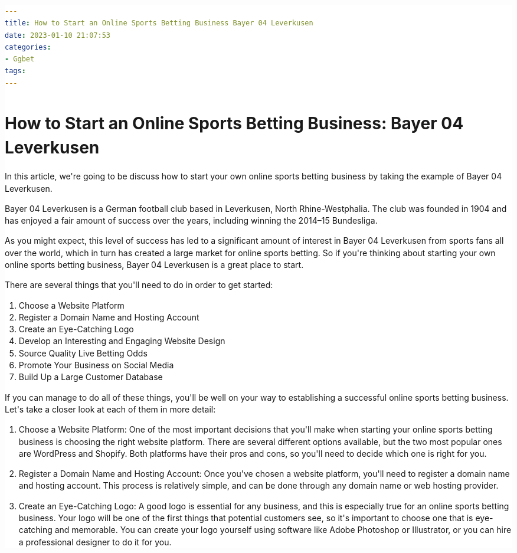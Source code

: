 ```yaml
---
title: How to Start an Online Sports Betting Business Bayer 04 Leverkusen
date: 2023-01-10 21:07:53
categories:
- Ggbet
tags:
---
```



#  How to Start an Online Sports Betting Business: Bayer 04 Leverkusen

In this article, we're going to be discuss how to start your own online sports betting business by taking the example of Bayer 04 Leverkusen. 

Bayer 04 Leverkusen is a German football club based in Leverkusen, North Rhine-Westphalia. The club was founded in 1904 and has enjoyed a fair amount of success over the years, including winning the 2014–15 Bundesliga.

As you might expect, this level of success has led to a significant amount of interest in Bayer 04 Leverkusen from sports fans all over the world, which in turn has created a large market for online sports betting. So if you're thinking about starting your own online sports betting business, Bayer 04 Leverkusen is a great place to start.

There are several things that you'll need to do in order to get started:

1. Choose a Website Platform
2. Register a Domain Name and Hosting Account
3. Create an Eye-Catching Logo
4. Develop an Interesting and Engaging Website Design
5. Source Quality Live Betting Odds 
6. Promote Your Business on Social Media 
7. Build Up a Large Customer Database 

If you can manage to do all of these things, you'll be well on your way to establishing a successful online sports betting business. Let's take a closer look at each of them in more detail:



  1) Choose a Website Platform: One of the most important decisions that you'll make when starting your online sports betting business is choosing the right website platform. There are several different options available, but the two most popular ones are WordPress and Shopify. Both platforms have their pros and cons, so you'll need to decide which one is right for you. 

2) Register a Domain Name and Hosting Account: Once you've chosen a website platform, you'll need to register a domain name and hosting account. This process is relatively simple, and can be done through any domain name or web hosting provider. 

3) Create an Eye-Catching Logo: A good logo is essential for any business, and this is especially true for an online sports betting business. Your logo will be one of the first things that potential customers see, so it's important to choose one that is eye-catching and memorable. You can create your logo yourself using software like Adobe Photoshop or Illustrator, or you can hire a professional designer to do it for you. 
